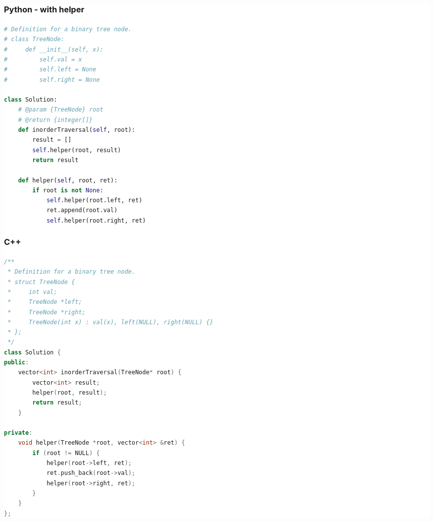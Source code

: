 ### Python - with helper

```python
# Definition for a binary tree node.
# class TreeNode:
#     def __init__(self, x):
#         self.val = x
#         self.left = None
#         self.right = None

class Solution:
    # @param {TreeNode} root
    # @return {integer[]}
    def inorderTraversal(self, root):
        result = []
        self.helper(root, result)
        return result

    def helper(self, root, ret):
        if root is not None:
            self.helper(root.left, ret)
            ret.append(root.val)
            self.helper(root.right, ret)
```

### C++

```c++
/**
 * Definition for a binary tree node.
 * struct TreeNode {
 *     int val;
 *     TreeNode *left;
 *     TreeNode *right;
 *     TreeNode(int x) : val(x), left(NULL), right(NULL) {}
 * };
 */
class Solution {
public:
    vector<int> inorderTraversal(TreeNode* root) {
        vector<int> result;
        helper(root, result);
        return result;
    }

private:
    void helper(TreeNode *root, vector<int> &ret) {
        if (root != NULL) {
            helper(root->left, ret);
            ret.push_back(root->val);
            helper(root->right, ret);
        }
    }
};
```
